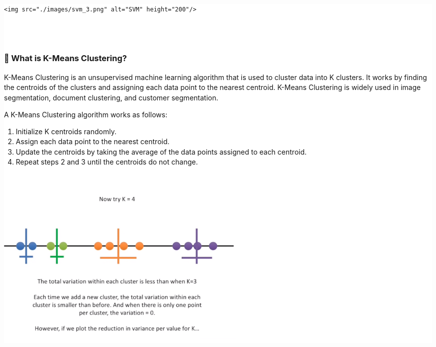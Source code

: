     <img src="./images/svm_3.png" alt="SVM" height="200"/>
</p>

<br><br>

### 🍂 What is K-Means Clustering?
K-Means Clustering is an unsupervised machine learning algorithm that is used to cluster data into K clusters. It works by finding the centroids of the clusters and assigning each data point to the nearest centroid. K-Means Clustering is widely used in image segmentation, document clustering, and customer segmentation.

A K-Means Clustering algorithm works as follows:
1. Initialize K centroids randomly.
2. Assign each data point to the nearest centroid.
3. Update the centroids by taking the average of the data points assigned to each centroid.
4. Repeat steps 2 and 3 until the centroids do not change.

<br>

<p align="left">
    <img src="./images/kmeans.png" alt="K-Means Clustering" height="300"/>